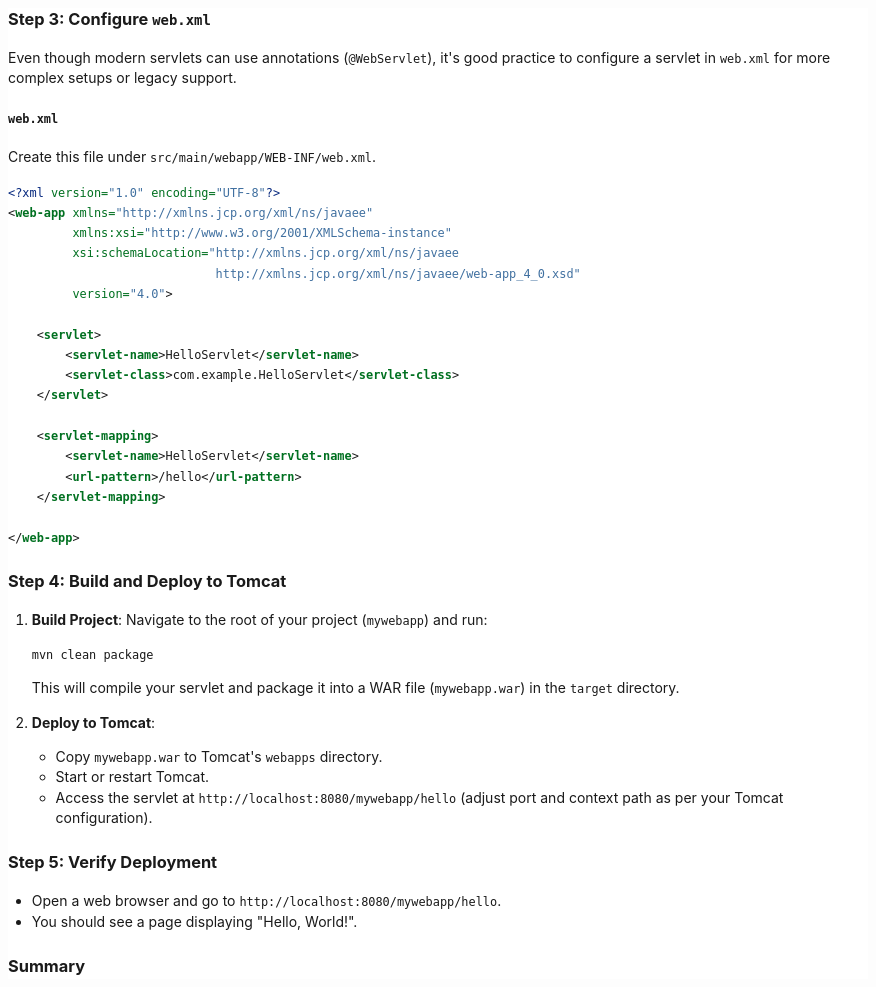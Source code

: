 ### Step 3: Configure `web.xml`

Even though modern servlets can use annotations (`@WebServlet`), it's good practice to configure a servlet in `web.xml` for more complex setups or legacy support.

#### `web.xml`

Create this file under `src/main/webapp/WEB-INF/web.xml`.

```xml
<?xml version="1.0" encoding="UTF-8"?>
<web-app xmlns="http://xmlns.jcp.org/xml/ns/javaee"
         xmlns:xsi="http://www.w3.org/2001/XMLSchema-instance"
         xsi:schemaLocation="http://xmlns.jcp.org/xml/ns/javaee
                             http://xmlns.jcp.org/xml/ns/javaee/web-app_4_0.xsd"
         version="4.0">

    <servlet>
        <servlet-name>HelloServlet</servlet-name>
        <servlet-class>com.example.HelloServlet</servlet-class>
    </servlet>

    <servlet-mapping>
        <servlet-name>HelloServlet</servlet-name>
        <url-pattern>/hello</url-pattern>
    </servlet-mapping>

</web-app>
```

### Step 4: Build and Deploy to Tomcat

1. **Build Project**: Navigate to the root of your project (`mywebapp`) and run:

   ```bash
   mvn clean package
   ```

   This will compile your servlet and package it into a WAR file (`mywebapp.war`) in the `target` directory.

2. **Deploy to Tomcat**:

   - Copy `mywebapp.war` to Tomcat's `webapps` directory.
   - Start or restart Tomcat.
   - Access the servlet at `http://localhost:8080/mywebapp/hello` (adjust port and context path as per your Tomcat configuration).

### Step 5: Verify Deployment

- Open a web browser and go to `http://localhost:8080/mywebapp/hello`.
- You should see a page displaying "Hello, World!".

### Summary

